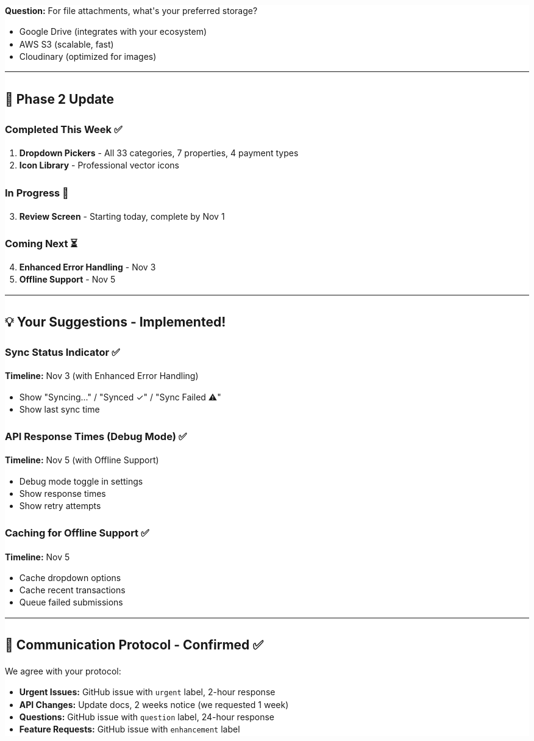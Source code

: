 **Question:** For file attachments, what's your preferred storage?
- Google Drive (integrates with your ecosystem)
- AWS S3 (scalable, fast)
- Cloudinary (optimized for images)

---

## 🚀 Phase 2 Update

### Completed This Week ✅
1. **Dropdown Pickers** - All 33 categories, 7 properties, 4 payment types
2. **Icon Library** - Professional vector icons

### In Progress 🚧
3. **Review Screen** - Starting today, complete by Nov 1

### Coming Next ⏳
4. **Enhanced Error Handling** - Nov 3
5. **Offline Support** - Nov 5

---

## 💡 Your Suggestions - Implemented!

### Sync Status Indicator ✅
**Timeline:** Nov 3 (with Enhanced Error Handling)
- Show "Syncing..." / "Synced ✓" / "Sync Failed ⚠️"
- Show last sync time

### API Response Times (Debug Mode) ✅
**Timeline:** Nov 5 (with Offline Support)
- Debug mode toggle in settings
- Show response times
- Show retry attempts

### Caching for Offline Support ✅
**Timeline:** Nov 5
- Cache dropdown options
- Cache recent transactions
- Queue failed submissions

---

## 🤝 Communication Protocol - Confirmed ✅

We agree with your protocol:

- **Urgent Issues:** GitHub issue with `urgent` label, 2-hour response
- **API Changes:** Update docs, 2 weeks notice (we requested 1 week)
- **Questions:** GitHub issue with `question` label, 24-hour response
- **Feature Requests:** GitHub issue with `enhancement` label
